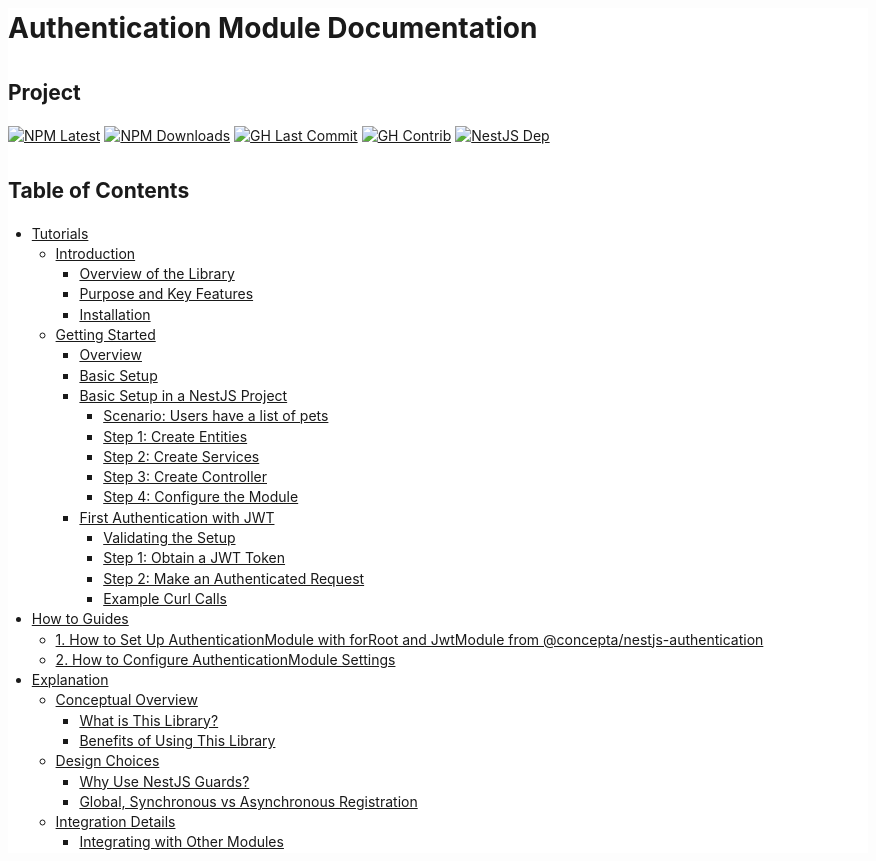 # Authentication Module Documentation

## Project

[![NPM Latest](https://img.shields.io/npm/v/@concepta/nestjs-authentication)](https://www.npmjs.com/package/@concepta/nestjs-authentication)
[![NPM Downloads](https://img.shields.io/npm/dw/@conceptadev/nestjs-authentication)](https://www.npmjs.com/package/@concepta/nestjs-authentication)
[![GH Last Commit](https://img.shields.io/github/last-commit/conceptadev/rockets?logo=github)](https://github.com/conceptadev/rockets)
[![GH Contrib](https://img.shields.io/github/contributors/conceptadev/rockets?logo=github)](https://github.com/conceptadev/rockets/graphs/contributors)
[![NestJS Dep](https://img.shields.io/github/package-json/dependency-version/conceptadev/rockets/@nestjs/common?label=NestJS&logo=nestjs&filename=packages%2Fnestjs-core%2Fpackage.json)](https://www.npmjs.com/package/@nestjs/common)

## Table of Contents

- [Tutorials](#tutorials)
  - [Introduction](#introduction)
    - [Overview of the Library](#overview-of-the-library)
    - [Purpose and Key Features](#purpose-and-key-features)
    - [Installation](#installation)
  - [Getting Started](#getting-started)
    - [Overview](#overview)
    - [Basic Setup](#basic-setup)
    - [Basic Setup in a NestJS Project](#basic-setup-in-a-nestjs-project)
      - [Scenario: Users have a list of pets](#scenario-users-have-a-list-of-pets)
      - [Step 1: Create Entities](#step-1-create-entities)
      - [Step 2: Create Services](#step-2-create-services)
      - [Step 3: Create Controller](#step-3-create-controller)
      - [Step 4: Configure the Module](#step-4-configure-the-module)
    - [First Authentication with JWT](#first-authentication-with-jwt)
      - [Validating the Setup](#validating-the-setup)
      - [Step 1: Obtain a JWT Token](#step-1-obtain-a-jwt-token)
      - [Step 2: Make an Authenticated Request](#step-2-make-an-authenticated-request)
      - [Example Curl Calls](#example-curl-calls)
- [How to Guides](#how-to-guides)
  - [1. How to Set Up AuthenticationModule with forRoot and JwtModule from @concepta/nestjs-authentication](#1-how-to-set-up-authenticationmodule-with-forroot-and-jwtmodule-from-conceptanestjs-jwt)
  - [2. How to Configure AuthenticationModule Settings](#2-how-to-configure-authenticationmodule-settings)
- [Explanation](#explanation)
  - [Conceptual Overview](#conceptual-overview)
    - [What is This Library?](#what-is-this-library)
    - [Benefits of Using This Library](#benefits-of-using-this-library)
  - [Design Choices](#design-choices)
    - [Why Use NestJS Guards?](#why-use-nestjs-guards)
    - [Global, Synchronous vs Asynchronous Registration](#global-synchronous-vs-asynchronous-registration)
  - [Integration Details](#integration-details)
    - [Integrating with Other Modules](#integrating-with-other-modules)
